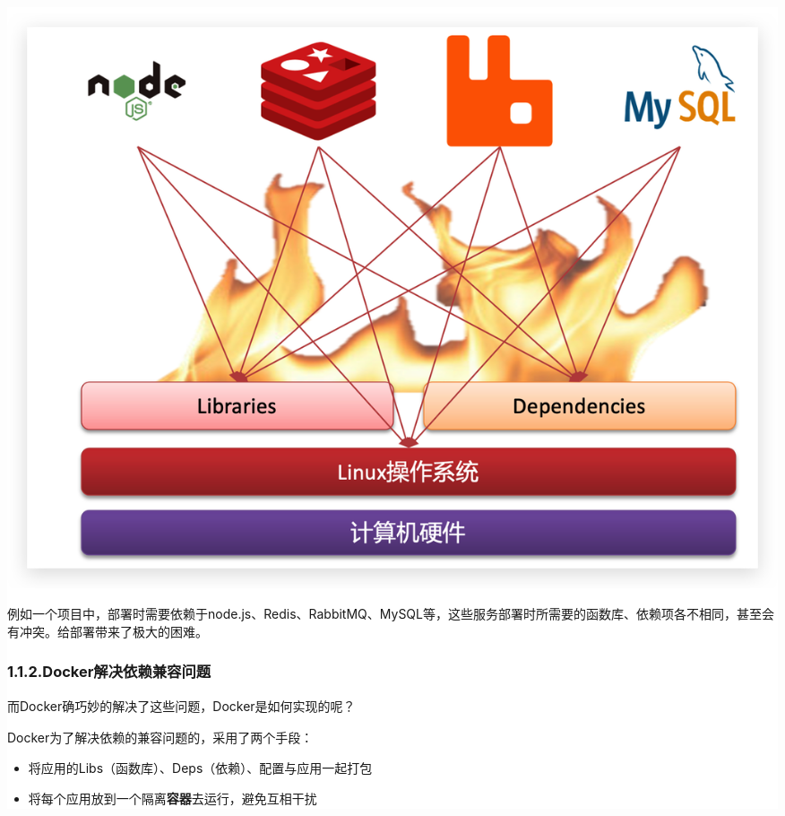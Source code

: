 ![image-20210731141907366](assets/image-20210731141907366.png)



例如一个项目中，部署时需要依赖于node.js、Redis、RabbitMQ、MySQL等，这些服务部署时所需要的函数库、依赖项各不相同，甚至会有冲突。给部署带来了极大的困难。



### 1.1.2.Docker解决依赖兼容问题

而Docker确巧妙的解决了这些问题，Docker是如何实现的呢？

Docker为了解决依赖的兼容问题的，采用了两个手段：

- 将应用的Libs（函数库）、Deps（依赖）、配置与应用一起打包

- 将每个应用放到一个隔离**容器**去运行，避免互相干扰

